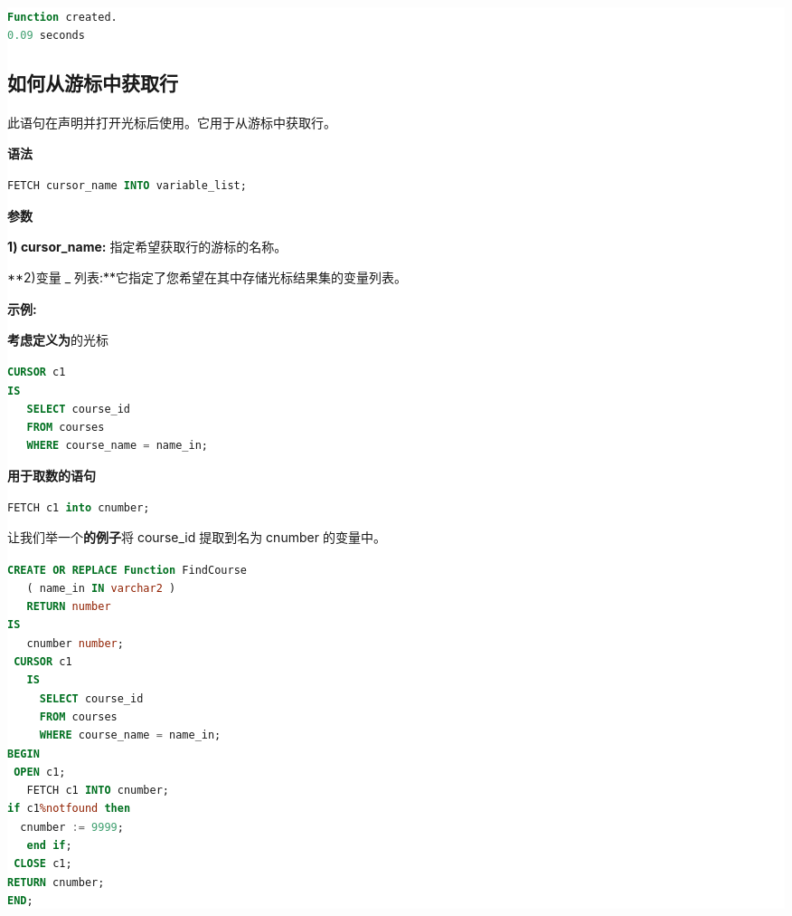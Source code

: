 ```sql
Function created.
0.09 seconds

```

## 如何从游标中获取行

此语句在声明并打开光标后使用。它用于从游标中获取行。

**语法**

```sql
FETCH cursor_name INTO variable_list; 

```

**参数**

**1) cursor_name:** 指定希望获取行的游标的名称。

**2)变量 _ 列表:**它指定了您希望在其中存储光标结果集的变量列表。

**示例:**

**考虑定义为**的光标

```sql
CURSOR c1
IS
   SELECT course_id
   FROM courses
   WHERE course_name = name_in;

```

**用于取数的语句**

```sql
FETCH c1 into cnumber;

```

让我们举一个**的例子**将 course_id 提取到名为 cnumber 的变量中。

```sql
CREATE OR REPLACE Function FindCourse
   ( name_in IN varchar2 )
   RETURN number
IS
   cnumber number;
 CURSOR c1
   IS
     SELECT course_id
     FROM courses
     WHERE course_name = name_in;
BEGIN
 OPEN c1;
   FETCH c1 INTO cnumber;
if c1%notfound then
  cnumber := 9999;
   end if;
 CLOSE c1;
RETURN cnumber;
END; 

```
